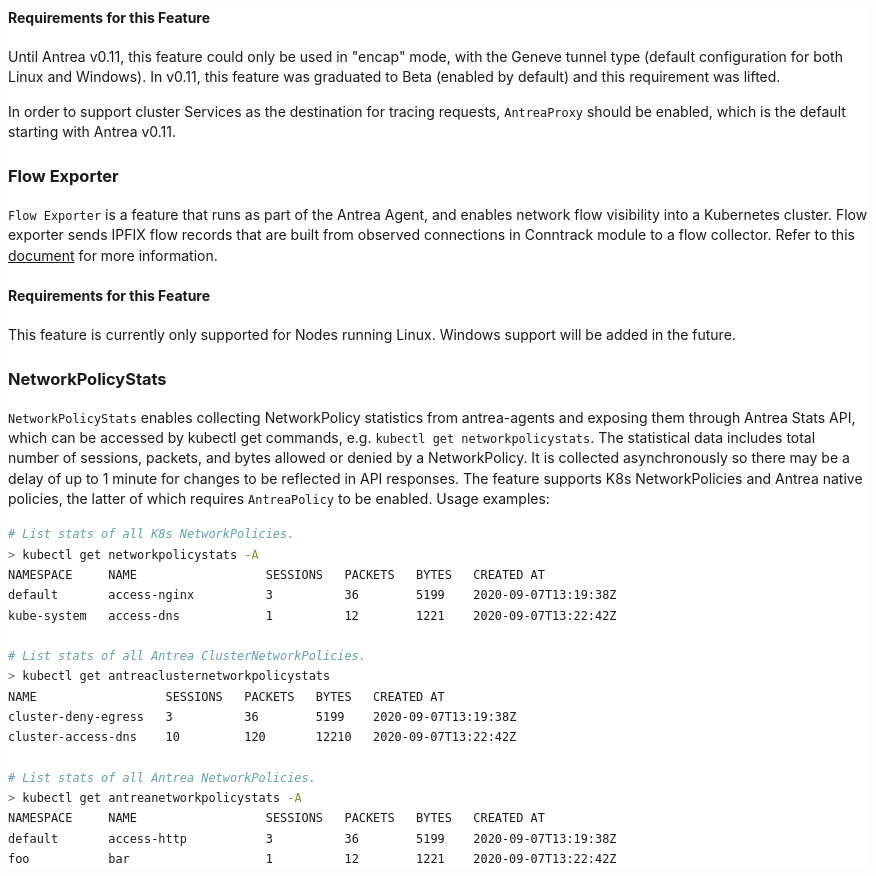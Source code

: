 #### Requirements for this Feature

Until Antrea v0.11, this feature could only be used in "encap" mode, with the
Geneve tunnel type (default configuration for both Linux and Windows). In v0.11,
this feature was graduated to Beta (enabled by default) and this requirement was
lifted.

In order to support cluster Services as the destination for tracing requests,
`AntreaProxy` should be enabled, which is the default starting with Antrea
v0.11.

### Flow Exporter

`Flow Exporter` is a feature that runs as part of the Antrea Agent, and enables
network flow visibility into a Kubernetes cluster. Flow exporter sends
IPFIX flow records that are built from observed connections in Conntrack module
to a flow collector. Refer to this [document](network-flow-visibility.md) for more information.

#### Requirements for this Feature

This feature is currently only supported for Nodes running Linux.
Windows support will be added in the future.

### NetworkPolicyStats

`NetworkPolicyStats` enables collecting NetworkPolicy statistics from
antrea-agents and exposing them through Antrea Stats API, which can be accessed
by kubectl get commands, e.g. `kubectl get networkpolicystats`. The statistical
data includes total number of sessions, packets, and bytes allowed or denied by
a NetworkPolicy. It is collected asynchronously so there may be a delay of up to
1 minute for changes to be reflected in API responses. The feature supports K8s
NetworkPolicies and Antrea native policies, the latter of which requires
`AntreaPolicy` to be enabled. Usage examples:

```bash
# List stats of all K8s NetworkPolicies.
> kubectl get networkpolicystats -A
NAMESPACE     NAME                  SESSIONS   PACKETS   BYTES   CREATED AT
default       access-nginx          3          36        5199    2020-09-07T13:19:38Z
kube-system   access-dns            1          12        1221    2020-09-07T13:22:42Z

# List stats of all Antrea ClusterNetworkPolicies.
> kubectl get antreaclusternetworkpolicystats
NAME                  SESSIONS   PACKETS   BYTES   CREATED AT
cluster-deny-egress   3          36        5199    2020-09-07T13:19:38Z
cluster-access-dns    10         120       12210   2020-09-07T13:22:42Z

# List stats of all Antrea NetworkPolicies.
> kubectl get antreanetworkpolicystats -A
NAMESPACE     NAME                  SESSIONS   PACKETS   BYTES   CREATED AT
default       access-http           3          36        5199    2020-09-07T13:19:38Z
foo           bar                   1          12        1221    2020-09-07T13:22:42Z
```
